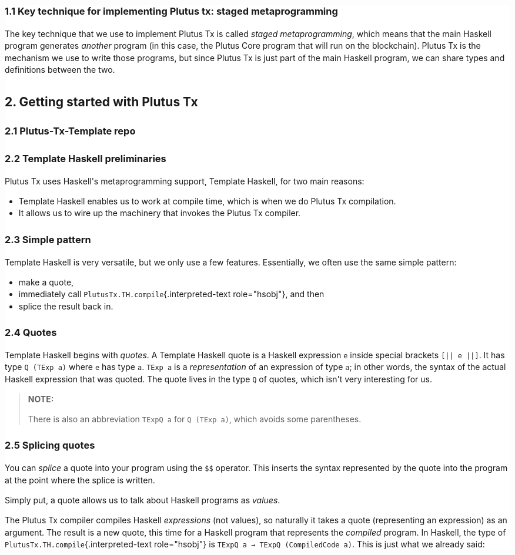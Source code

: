 ### 1.1 Key technique for implementing Plutus tx: staged metaprogramming

The key technique that we use to implement Plutus Tx is called *staged metaprogramming*, which means that the main Haskell program generates *another* program (in this case, the Plutus Core program that will run on the blockchain). 
Plutus Tx is the mechanism we use to write those programs, but since Plutus Tx is just part of the main Haskell program, we can share types and definitions between the two.

## 2. Getting started with Plutus Tx

### 2.1 Plutus-Tx-Template repo



### 2.2 Template Haskell preliminaries

Plutus Tx uses Haskell's metaprogramming support, Template Haskell, for two main reasons:

-   Template Haskell enables us to work at compile time, which is when we do Plutus Tx compilation.
-   It allows us to wire up the machinery that invokes the Plutus Tx compiler.

### 2.3 Simple pattern

Template Haskell is very versatile, but we only use a few features.
Essentially, we often use the same simple pattern: 

- make a quote, 
- immediately call `PlutusTx.TH.compile`{.interpreted-text role="hsobj"}, and then 
- splice the result back in.

### 2.4 Quotes

Template Haskell begins with *quotes*. A Template Haskell quote is a Haskell expression `e` inside special brackets `[|| e ||]`. 
It has type `Q (TExp a)` where `e` has type `a`. 
`TExp a` is a *representation* of an expression of type `a`; in other words, the syntax of the actual Haskell expression that was quoted. 
The quote lives in the type `Q` of quotes, which isn't very interesting for us.

> **NOTE:**
> 
> There is also an abbreviation `TExpQ a` for `Q (TExp a)`, which avoids some parentheses.

### 2.5 Splicing quotes

You can *splice* a quote into your program using the `$$` operator. 
This inserts the syntax represented by the quote into the program at the point where the splice is written.

Simply put, a quote allows us to talk about Haskell programs as *values*.

The Plutus Tx compiler compiles Haskell *expressions* (not values), so naturally it takes a quote (representing an expression) as an argument.
The result is a new quote, this time for a Haskell program that represents the *compiled* program. 
In Haskell, the type of `PlutusTx.TH.compile`{.interpreted-text role="hsobj"} is `TExpQ a → TExpQ (CompiledCode a)`. 
This is just what we already said:
